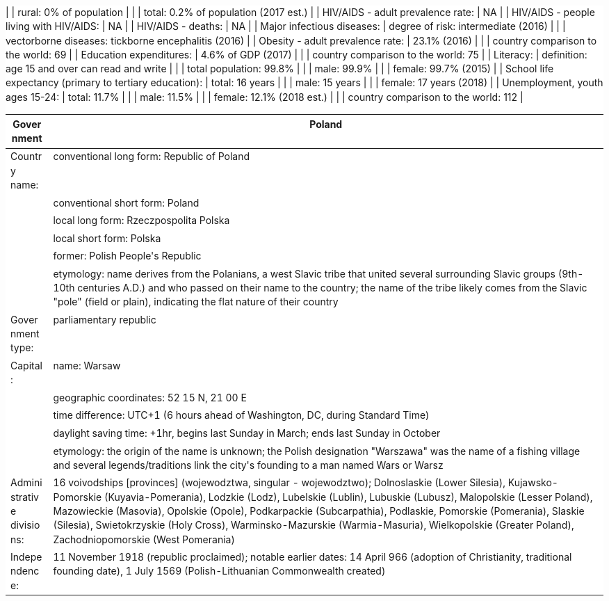 | | rural: 0% of population |
| | total: 0.2% of population (2017 est.) |
| HIV/AIDS - adult prevalence rate: | NA |
| HIV/AIDS - people living with HIV/AIDS: | NA |
| HIV/AIDS - deaths: | NA |
| Major infectious diseases: | degree of risk: intermediate (2016) |
| | vectorborne diseases: tickborne encephalitis (2016) |
| Obesity - adult prevalence rate: | 23.1% (2016) |
| | country comparison to the world: 69 |
| Education expenditures: | 4.6% of GDP (2017) |
| | country comparison to the world: 75 |
| Literacy: | definition: age 15 and over can read and write |
| | total population: 99.8% |
| | male: 99.9% |
| | female: 99.7% (2015) |
| School life expectancy (primary to tertiary education): | total: 16 years |
| | male: 15 years |
| | female: 17 years (2018) |
| Unemployment, youth ages 15-24: | total: 11.7% |
| | male: 11.5% |
| | female: 12.1% (2018 est.) |
| | country comparison to the world: 112 |

| Government | Poland |
| --- | --- |
| Country name: | conventional long form: Republic of Poland |
| | conventional short form: Poland |
| | local long form: Rzeczpospolita Polska |
| | local short form: Polska |
| | former: Polish People's Republic |
| | etymology: name derives from the Polanians, a west Slavic tribe that united several surrounding Slavic groups (9th-10th centuries A.D.) and who passed on their name to the country; the name of the tribe likely comes from the Slavic "pole" (field or plain), indicating the flat nature of their country |
| Government type: | parliamentary republic |
| Capital: | name: Warsaw |
| | geographic coordinates: 52 15 N, 21 00 E |
| | time difference: UTC+1 (6 hours ahead of Washington, DC, during Standard Time) |
| | daylight saving time: +1hr, begins last Sunday in March; ends last Sunday in October |
| | etymology: the origin of the name is unknown; the Polish designation "Warszawa" was the name of a fishing village and several legends/traditions link the city's founding to a man named Wars or Warsz |
| Administrative divisions: | 16 voivodships [provinces] (wojewodztwa, singular - wojewodztwo); Dolnoslaskie (Lower Silesia), Kujawsko-Pomorskie (Kuyavia-Pomerania), Lodzkie (Lodz), Lubelskie (Lublin), Lubuskie (Lubusz), Malopolskie (Lesser Poland), Mazowieckie (Masovia), Opolskie (Opole), Podkarpackie (Subcarpathia), Podlaskie, Pomorskie (Pomerania), Slaskie (Silesia), Swietokrzyskie (Holy Cross), Warminsko-Mazurskie (Warmia-Masuria), Wielkopolskie (Greater Poland), Zachodniopomorskie (West Pomerania) |
| Independence: | 11 November 1918 (republic proclaimed); notable earlier dates: 14 April 966 (adoption of Christianity, traditional founding date), 1 July 1569 (Polish-Lithuanian Commonwealth created) |
